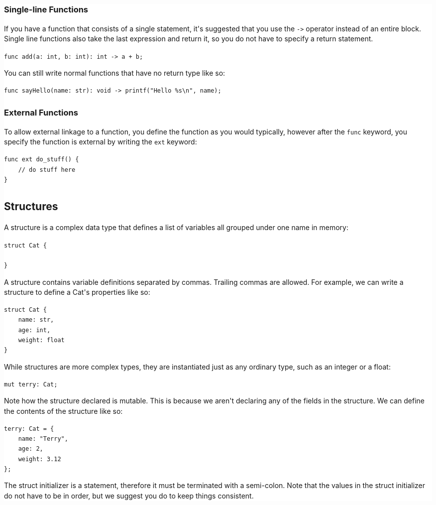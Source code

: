 ### Single-line Functions
If you have a function that consists of a single statement, it's suggested that you use the
`->` operator instead of an entire block. Single line functions also take the last expression
and return it, so you do not have to specify a return statement.

	func add(a: int, b: int): int -> a + b;

You can still write normal functions that have no return type like so:

    func sayHello(name: str): void -> printf("Hello %s\n", name);

### External Functions
To allow external linkage to a function, you define the function as you would typically,
however after the `func` keyword, you specify the function is external by writing the `ext`
keyword:

    func ext do_stuff() {
        // do stuff here
    }

## Structures
A structure is a complex data type that defines a list of variables all grouped under one name
in memory:

	struct Cat {
	
	}
	
A structure contains variable definitions separated by commas. Trailing commas are allowed. For example, we can write
a structure to define a Cat's properties like so:

	struct Cat {
		name: str,
		age: int,
		weight: float
	}
	
While structures are more complex types, they are instantiated just as any ordinary type, such as an integer
or a float:

	mut terry: Cat;
	
Note how the structure declared is mutable. This is because we aren't declaring any of the fields in the
structure. We can define the contents of the structure like so:

	terry: Cat = {
		name: "Terry",
		age: 2,
		weight: 3.12
	};
	
The struct initializer is a statement, therefore it must be terminated with a semi-colon. Note that
the values in the struct initializer do not have to be in order, but we suggest you do to keep things
consistent.
